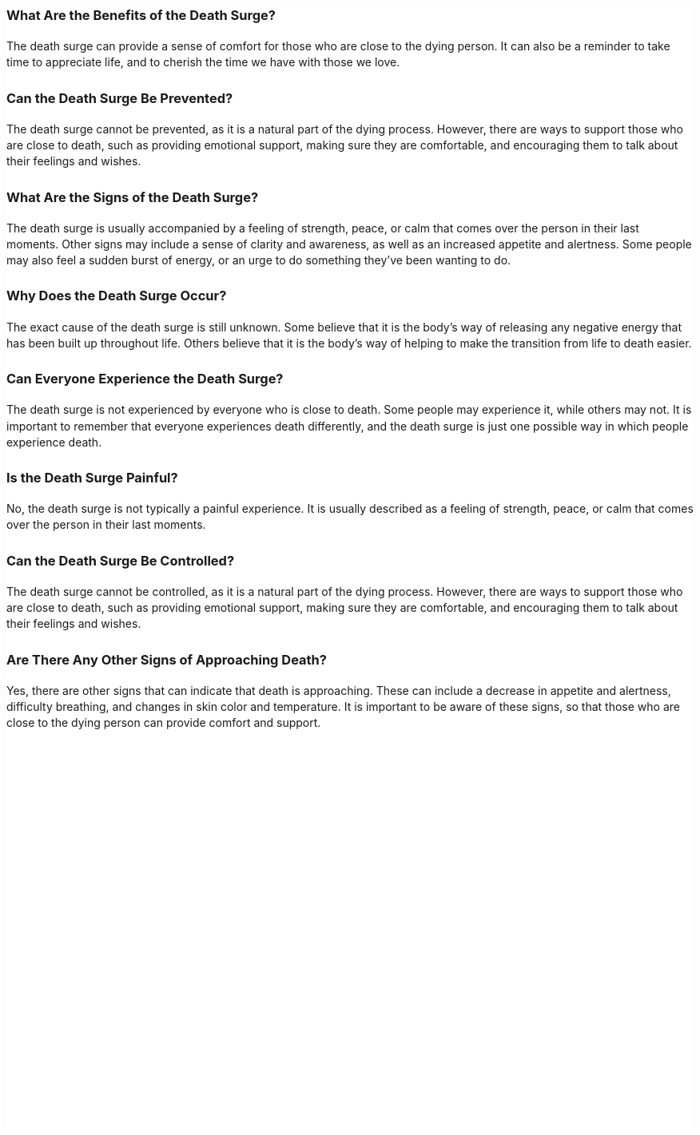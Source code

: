<h3>What Are the Benefits of the Death Surge?</h3>

<p>The death surge can provide a sense of comfort for those who are close to the dying person. It can also be a reminder to take time to appreciate life, and to cherish the time we have with those we love.</p>

<h3>Can the Death Surge Be Prevented?</h3>

<p>The death surge cannot be prevented, as it is a natural part of the dying process. However, there are ways to support those who are close to death, such as providing emotional support, making sure they are comfortable, and encouraging them to talk about their feelings and wishes.</p>

<h3>What Are the Signs of the Death Surge?</h3>

<p>The death surge is usually accompanied by a feeling of strength, peace, or calm that comes over the person in their last moments. Other signs may include a sense of clarity and awareness, as well as an increased appetite and alertness. Some people may also feel a sudden burst of energy, or an urge to do something they’ve been wanting to do.</p>

<h3>Why Does the Death Surge Occur?</h3>

<p>The exact cause of the death surge is still unknown. Some believe that it is the body’s way of releasing any negative energy that has been built up throughout life. Others believe that it is the body’s way of helping to make the transition from life to death easier.</p>

<h3>Can Everyone Experience the Death Surge?</h3>

<p>The death surge is not experienced by everyone who is close to death. Some people may experience it, while others may not. It is important to remember that everyone experiences death differently, and the death surge is just one possible way in which people experience death.</p>

<h3>Is the Death Surge Painful?</h3>

<p>No, the death surge is not typically a painful experience. It is usually described as a feeling of strength, peace, or calm that comes over the person in their last moments.</p>

<h3>Can the Death Surge Be Controlled?</h3>

<p>The death surge cannot be controlled, as it is a natural part of the dying process. However, there are ways to support those who are close to death, such as providing emotional support, making sure they are comfortable, and encouraging them to talk about their feelings and wishes.</p>

<h3>Are There Any Other Signs of Approaching Death?</h3>

<p>Yes, there are other signs that can indicate that death is approaching. These can include a decrease in appetite and alertness, difficulty breathing, and changes in skin color and temperature. It is important to be aware of these signs, so that those who are close to the dying person can provide comfort and support.</p>

<div style="position: relative; padding-bottom: 56.25%; overflow: hidden"><iframe src="https://www.youtube.com/embed/yk6oqjQ87EQ" frameborder="0" allow="accelerometer; autoplay; clipboard-write; encrypted-media; gyroscope; picture-in-picture; web-share" allowfullscreen style="position: absolute; top: 0; left: 0; width: 100%; height: 100%;"></iframe>
</div>